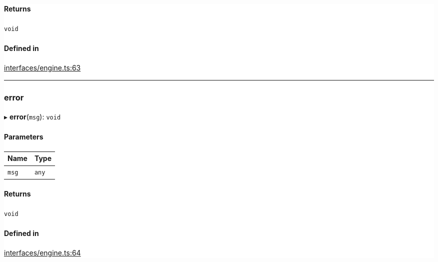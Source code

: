 #### Returns

`void`

#### Defined in

[interfaces/engine.ts:63](https://github.com/bpmnServer/bpmn-server/blob/2a5d20f/src/interfaces/engine.ts#L63)

___

### error

▸ **error**(`msg`): `void`

#### Parameters

| Name | Type |
| :------ | :------ |
| `msg` | `any` |

#### Returns

`void`

#### Defined in

[interfaces/engine.ts:64](https://github.com/bpmnServer/bpmn-server/blob/2a5d20f/src/interfaces/engine.ts#L64)
